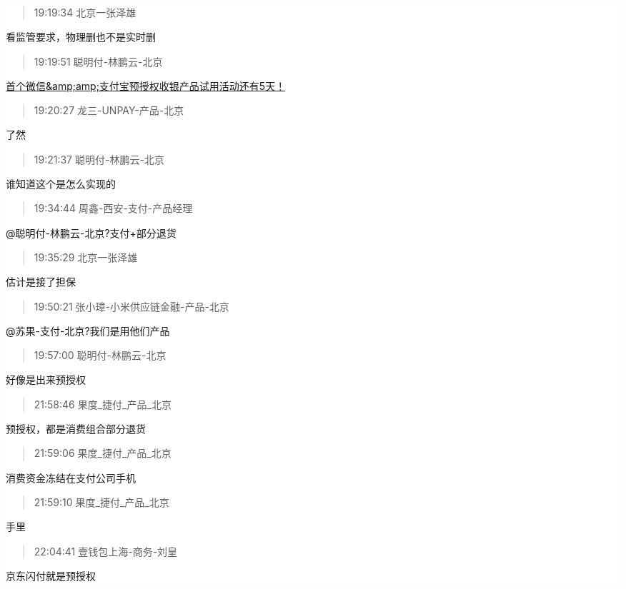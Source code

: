 > 19:19:34  北京一张泽雄  
   
看监管要求，物理删也不是实时删  
   
> 19:19:51  聪明付-林鹏云-北京  
   
[首个微信&amp;amp;amp;支付宝预授权收银产品试用活动还有5天！
](http://mp.weixin.qq.com/s?__biz=MjM5OTg1MjY4Ng==&amp;amp;amp;mid=2651863080&amp;amp;amp;idx=1&amp;amp;amp;sn=c8275ce611c4a5d7516be40cd5fe595d&amp;amp;amp;chksm=bcd1b7c98ba63edf634c49d904bffae046494384167d7edb234d75d7184266eced53d142d5e8&amp;amp;amp;mpshare=1&amp;amp;amp;scene=1&amp;amp;amp;srcid=1026L9tLLmh5KldwOVwXpBB3#rd)  
   
> 19:20:27  龙三-UNPAY-产品-北京  
   
了然  
   
> 19:21:37  聪明付-林鹏云-北京  
   
谁知道这个是怎么实现的  
   
> 19:34:44  周鑫-西安-支付-产品经理  
   
@聪明付-林鹏云-北京?支付+部分退货  
   
> 19:35:29  北京一张泽雄  
   
估计是接了担保  
   
> 19:50:21  张小璋-小米供应链金融-产品-北京  
   
@苏果-支付-北京?我们是用他们产品  
   
> 19:57:00  聪明付-林鹏云-北京  
   
好像是出来预授权  
   
> 21:58:46  果度_捷付_产品_北京  
   
预授权，都是消费组合部分退货  
   
> 21:59:06  果度_捷付_产品_北京  
   
消费资金冻结在支付公司手机  
   
> 21:59:10  果度_捷付_产品_北京  
   
手里  
   
> 22:04:41  壹钱包上海-商务-刘皇  
   
京东闪付就是预授权  
   
